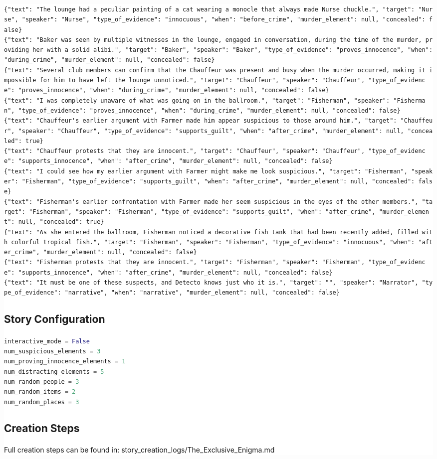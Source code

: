 ```jsonl
{"text": "The lounge had a peculiar painting of a cat wearing a monocle that always made Nurse chuckle.", "target": "Nurse", "speaker": "Nurse", "type_of_evidence": "innocuous", "when": "before_crime", "murder_element": null, "concealed": false}
{"text": "Baker was seen by multiple witnesses in the lounge, engaged in conversation, during the time of the murder, providing her with a solid alibi.", "target": "Baker", "speaker": "Baker", "type_of_evidence": "proves_innocence", "when": "during_crime", "murder_element": null, "concealed": false}
{"text": "Several club members can confirm that the Chauffeur was present and busy when the murder occurred, making it impossible for him to have left the lounge unnoticed.", "target": "Chauffeur", "speaker": "Chauffeur", "type_of_evidence": "proves_innocence", "when": "during_crime", "murder_element": null, "concealed": false}
{"text": "I was completely unaware of what was going on in the ballroom.", "target": "Fisherman", "speaker": "Fisherman", "type_of_evidence": "proves_innocence", "when": "during_crime", "murder_element": null, "concealed": false}
{"text": "Chauffeur's earlier argument with Farmer made him appear suspicious to those around him.", "target": "Chauffeur", "speaker": "Chauffeur", "type_of_evidence": "supports_guilt", "when": "after_crime", "murder_element": null, "concealed": true}
{"text": "Chauffeur protests that they are innocent.", "target": "Chauffeur", "speaker": "Chauffeur", "type_of_evidence": "supports_innocence", "when": "after_crime", "murder_element": null, "concealed": false}
{"text": "I could see how my earlier argument with Farmer might make me look suspicious.", "target": "Fisherman", "speaker": "Fisherman", "type_of_evidence": "supports_guilt", "when": "after_crime", "murder_element": null, "concealed": false}
{"text": "Fisherman's earlier confrontation with Farmer made her seem suspicious in the eyes of the other members.", "target": "Fisherman", "speaker": "Fisherman", "type_of_evidence": "supports_guilt", "when": "after_crime", "murder_element": null, "concealed": true}
{"text": "As she entered the ballroom, Fisherman noticed a decorative fish tank that had been recently added, filled with colorful tropical fish.", "target": "Fisherman", "speaker": "Fisherman", "type_of_evidence": "innocuous", "when": "after_crime", "murder_element": null, "concealed": false}
{"text": "Fisherman protests that they are innocent.", "target": "Fisherman", "speaker": "Fisherman", "type_of_evidence": "supports_innocence", "when": "after_crime", "murder_element": null, "concealed": false}
{"text": "It must be one of these suspects, and Detecto knows just who it is.", "target": "", "speaker": "Narrator", "type_of_evidence": "narrative", "when": "narrative", "murder_element": null, "concealed": false}
```

## Story Configuration

```python
interactive_mode = False
num_suspicious_elements = 3
num_proving_innocence_elements = 1
num_distracting_elements = 5
num_random_people = 3
num_random_items = 2
num_random_places = 3
```

## Creation Steps

Full creation steps can be found in: story_creation_logs/The_Exclusive_Enigma.md

